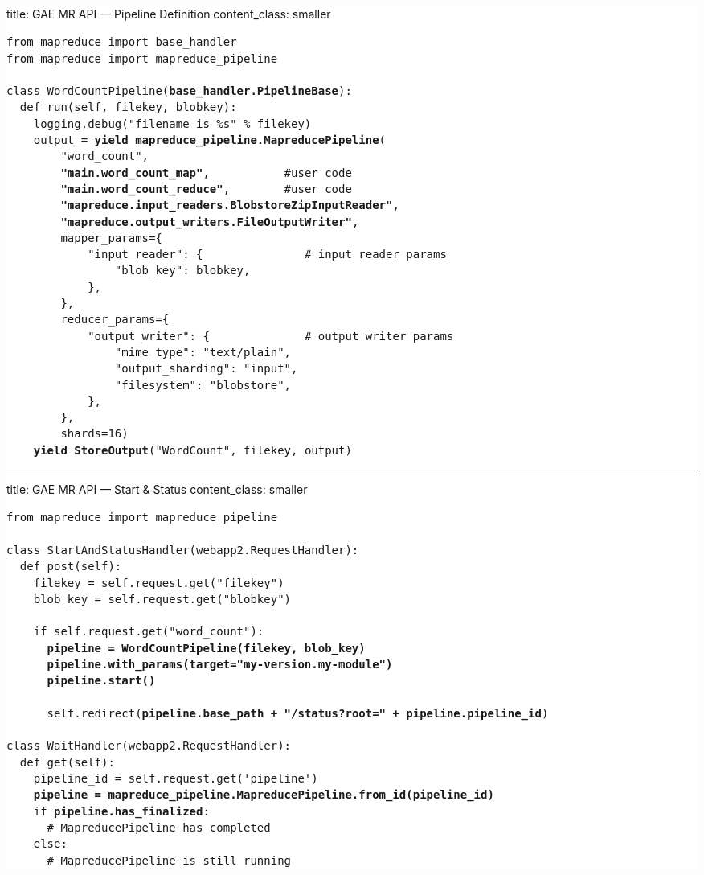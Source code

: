 
title: GAE MR API &mdash; Pipeline Definition
content_class: smaller

<pre class="prettyprint" data-lang="Python">
from mapreduce import base_handler
from mapreduce import mapreduce_pipeline

class WordCountPipeline(<b>base_handler.PipelineBase</b>):
  def run(self, filekey, blobkey):
    logging.debug("filename is %s" % filekey)
    output = <b>yield mapreduce_pipeline.MapreducePipeline</b>(
        "word_count",
        <b>"main.word_count_map"</b>,			#user code
        <b>"main.word_count_reduce"</b>,		#user code
        <b>"mapreduce.input_readers.BlobstoreZipInputReader"</b>,
        <b>"mapreduce.output_writers.FileOutputWriter"</b>,
        mapper_params={
            "input_reader": {				# input reader params
                "blob_key": blobkey,
            },
        },
        reducer_params={
            "output_writer": {				# output writer params
                "mime_type": "text/plain",
                "output_sharding": "input",
                "filesystem": "blobstore",
            },
        },
        shards=16)
    <b>yield StoreOutput</b>("WordCount", filekey, output)
</pre>


---

title: GAE MR API &mdash; Start & Status
content_class: smaller

<pre class="prettyprint" data-lang="Python">
from mapreduce import mapreduce_pipeline

class StartAndStatusHandler(webapp2.RequestHandler):
  def post(self):
    filekey = self.request.get("filekey")
    blob_key = self.request.get("blobkey")

    if self.request.get("word_count"):
      <b>pipeline = WordCountPipeline(filekey, blob_key)</b>
      <b>pipeline.with_params(target="my-version.my-module")</b>
      <b>pipeline.start()</b>
    
      self.redirect(<b>pipeline.base_path + "/status?root=" + pipeline.pipeline_id</b>)

class WaitHandler(webapp2.RequestHandler):
  def get(self):
    pipeline_id = self.request.get('pipeline')
    <b>pipeline = mapreduce_pipeline.MapreducePipeline.from_id(pipeline_id)</b>
    if <b>pipeline.has_finalized</b>:
      # MapreducePipeline has completed
    else:
      # MapreducePipeline is still running
</pre>
